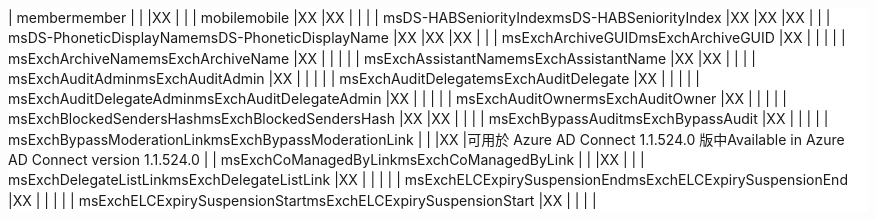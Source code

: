 | <span data-ttu-id="96777-294">member</span><span class="sxs-lookup"><span data-stu-id="96777-294">member</span></span> | | |<span data-ttu-id="96777-295">X</span><span class="sxs-lookup"><span data-stu-id="96777-295">X</span></span> | |
| <span data-ttu-id="96777-296">mobile</span><span class="sxs-lookup"><span data-stu-id="96777-296">mobile</span></span> |<span data-ttu-id="96777-297">X</span><span class="sxs-lookup"><span data-stu-id="96777-297">X</span></span> |<span data-ttu-id="96777-298">X</span><span class="sxs-lookup"><span data-stu-id="96777-298">X</span></span> | | |
| <span data-ttu-id="96777-299">msDS-HABSeniorityIndex</span><span class="sxs-lookup"><span data-stu-id="96777-299">msDS-HABSeniorityIndex</span></span> |<span data-ttu-id="96777-300">X</span><span class="sxs-lookup"><span data-stu-id="96777-300">X</span></span> |<span data-ttu-id="96777-301">X</span><span class="sxs-lookup"><span data-stu-id="96777-301">X</span></span> |<span data-ttu-id="96777-302">X</span><span class="sxs-lookup"><span data-stu-id="96777-302">X</span></span> | |
| <span data-ttu-id="96777-303">msDS-PhoneticDisplayName</span><span class="sxs-lookup"><span data-stu-id="96777-303">msDS-PhoneticDisplayName</span></span> |<span data-ttu-id="96777-304">X</span><span class="sxs-lookup"><span data-stu-id="96777-304">X</span></span> |<span data-ttu-id="96777-305">X</span><span class="sxs-lookup"><span data-stu-id="96777-305">X</span></span> |<span data-ttu-id="96777-306">X</span><span class="sxs-lookup"><span data-stu-id="96777-306">X</span></span> | |
| <span data-ttu-id="96777-307">msExchArchiveGUID</span><span class="sxs-lookup"><span data-stu-id="96777-307">msExchArchiveGUID</span></span> |<span data-ttu-id="96777-308">X</span><span class="sxs-lookup"><span data-stu-id="96777-308">X</span></span> | | | |
| <span data-ttu-id="96777-309">msExchArchiveName</span><span class="sxs-lookup"><span data-stu-id="96777-309">msExchArchiveName</span></span> |<span data-ttu-id="96777-310">X</span><span class="sxs-lookup"><span data-stu-id="96777-310">X</span></span> | | | |
| <span data-ttu-id="96777-311">msExchAssistantName</span><span class="sxs-lookup"><span data-stu-id="96777-311">msExchAssistantName</span></span> |<span data-ttu-id="96777-312">X</span><span class="sxs-lookup"><span data-stu-id="96777-312">X</span></span> |<span data-ttu-id="96777-313">X</span><span class="sxs-lookup"><span data-stu-id="96777-313">X</span></span> | | |
| <span data-ttu-id="96777-314">msExchAuditAdmin</span><span class="sxs-lookup"><span data-stu-id="96777-314">msExchAuditAdmin</span></span> |<span data-ttu-id="96777-315">X</span><span class="sxs-lookup"><span data-stu-id="96777-315">X</span></span> | | | |
| <span data-ttu-id="96777-316">msExchAuditDelegate</span><span class="sxs-lookup"><span data-stu-id="96777-316">msExchAuditDelegate</span></span> |<span data-ttu-id="96777-317">X</span><span class="sxs-lookup"><span data-stu-id="96777-317">X</span></span> | | | |
| <span data-ttu-id="96777-318">msExchAuditDelegateAdmin</span><span class="sxs-lookup"><span data-stu-id="96777-318">msExchAuditDelegateAdmin</span></span> |<span data-ttu-id="96777-319">X</span><span class="sxs-lookup"><span data-stu-id="96777-319">X</span></span> | | | |
| <span data-ttu-id="96777-320">msExchAuditOwner</span><span class="sxs-lookup"><span data-stu-id="96777-320">msExchAuditOwner</span></span> |<span data-ttu-id="96777-321">X</span><span class="sxs-lookup"><span data-stu-id="96777-321">X</span></span> | | | |
| <span data-ttu-id="96777-322">msExchBlockedSendersHash</span><span class="sxs-lookup"><span data-stu-id="96777-322">msExchBlockedSendersHash</span></span> |<span data-ttu-id="96777-323">X</span><span class="sxs-lookup"><span data-stu-id="96777-323">X</span></span> |<span data-ttu-id="96777-324">X</span><span class="sxs-lookup"><span data-stu-id="96777-324">X</span></span> | | |
| <span data-ttu-id="96777-325">msExchBypassAudit</span><span class="sxs-lookup"><span data-stu-id="96777-325">msExchBypassAudit</span></span> |<span data-ttu-id="96777-326">X</span><span class="sxs-lookup"><span data-stu-id="96777-326">X</span></span> | | | |
| <span data-ttu-id="96777-327">msExchBypassModerationLink</span><span class="sxs-lookup"><span data-stu-id="96777-327">msExchBypassModerationLink</span></span> | | |<span data-ttu-id="96777-328">X</span><span class="sxs-lookup"><span data-stu-id="96777-328">X</span></span> |<span data-ttu-id="96777-329">可用於 Azure AD Connect 1.1.524.0 版中</span><span class="sxs-lookup"><span data-stu-id="96777-329">Available in Azure AD Connect version 1.1.524.0</span></span> |
| <span data-ttu-id="96777-330">msExchCoManagedByLink</span><span class="sxs-lookup"><span data-stu-id="96777-330">msExchCoManagedByLink</span></span> | | |<span data-ttu-id="96777-331">X</span><span class="sxs-lookup"><span data-stu-id="96777-331">X</span></span> | |
| <span data-ttu-id="96777-332">msExchDelegateListLink</span><span class="sxs-lookup"><span data-stu-id="96777-332">msExchDelegateListLink</span></span> |<span data-ttu-id="96777-333">X</span><span class="sxs-lookup"><span data-stu-id="96777-333">X</span></span> | | | |
| <span data-ttu-id="96777-334">msExchELCExpirySuspensionEnd</span><span class="sxs-lookup"><span data-stu-id="96777-334">msExchELCExpirySuspensionEnd</span></span> |<span data-ttu-id="96777-335">X</span><span class="sxs-lookup"><span data-stu-id="96777-335">X</span></span> | | | |
| <span data-ttu-id="96777-336">msExchELCExpirySuspensionStart</span><span class="sxs-lookup"><span data-stu-id="96777-336">msExchELCExpirySuspensionStart</span></span> |<span data-ttu-id="96777-337">X</span><span class="sxs-lookup"><span data-stu-id="96777-337">X</span></span> | | | |